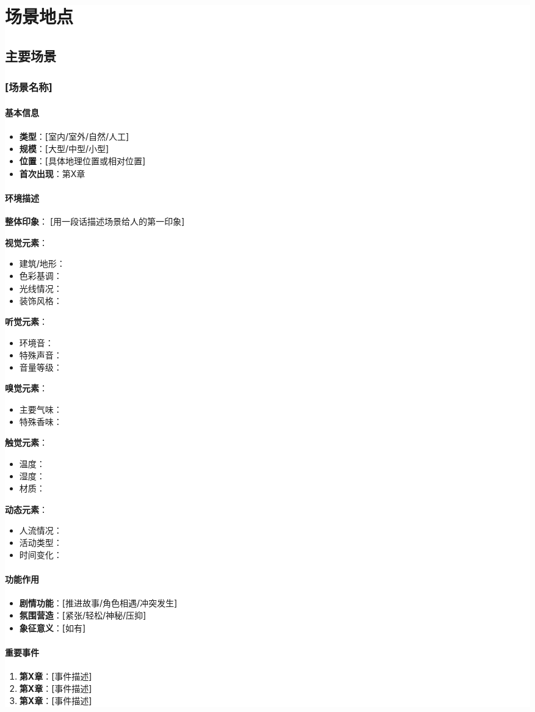 # 场景地点

## 主要场景

### [场景名称]

#### 基本信息
- **类型**：[室内/室外/自然/人工]
- **规模**：[大型/中型/小型]
- **位置**：[具体地理位置或相对位置]
- **首次出现**：第X章

#### 环境描述

**整体印象**：
[用一段话描述场景给人的第一印象]

**视觉元素**：
- 建筑/地形：
- 色彩基调：
- 光线情况：
- 装饰风格：

**听觉元素**：
- 环境音：
- 特殊声音：
- 音量等级：

**嗅觉元素**：
- 主要气味：
- 特殊香味：

**触觉元素**：
- 温度：
- 湿度：
- 材质：

**动态元素**：
- 人流情况：
- 活动类型：
- 时间变化：

#### 功能作用
- **剧情功能**：[推进故事/角色相遇/冲突发生]
- **氛围营造**：[紧张/轻松/神秘/压抑]
- **象征意义**：[如有]

#### 重要事件
1. **第X章**：[事件描述]
2. **第X章**：[事件描述]
3. **第X章**：[事件描述]
